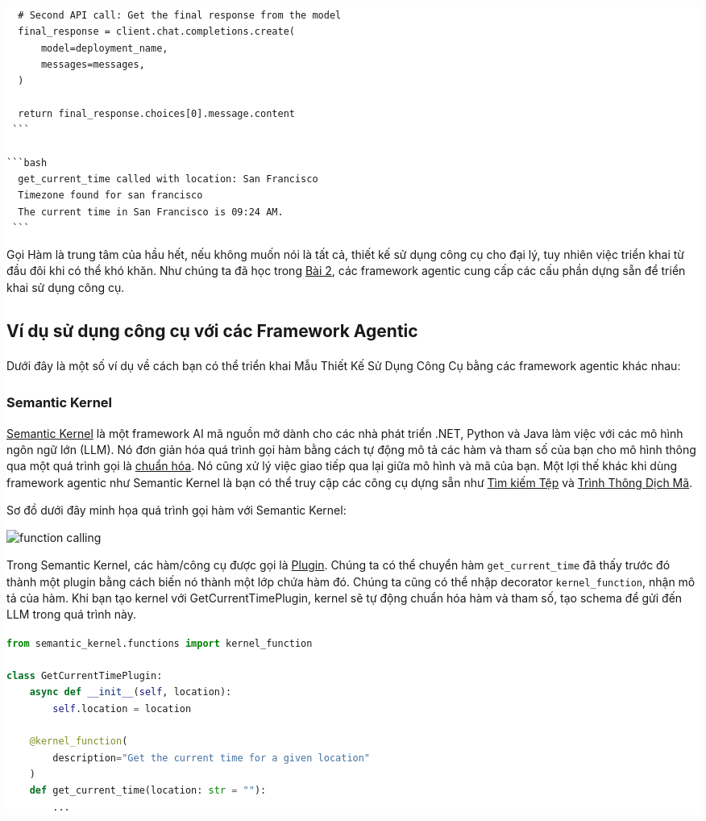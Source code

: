       # Second API call: Get the final response from the model
      final_response = client.chat.completions.create(
          model=deployment_name,
          messages=messages,
      )
  
      return final_response.choices[0].message.content
     ```

    ```bash
      get_current_time called with location: San Francisco
      Timezone found for san francisco
      The current time in San Francisco is 09:24 AM.
     ```

Gọi Hàm là trung tâm của hầu hết, nếu không muốn nói là tất cả, thiết kế sử dụng công cụ cho đại lý, tuy nhiên việc triển khai từ đầu đôi khi có thể khó khăn.
Như chúng ta đã học trong [Bài 2](../../../02-explore-agentic-frameworks), các framework agentic cung cấp các cấu phần dựng sẵn để triển khai sử dụng công cụ.

## Ví dụ sử dụng công cụ với các Framework Agentic

Dưới đây là một số ví dụ về cách bạn có thể triển khai Mẫu Thiết Kế Sử Dụng Công Cụ bằng các framework agentic khác nhau:

### Semantic Kernel

<a href="https://learn.microsoft.com/azure/ai-services/agents/overview" target="_blank">Semantic Kernel</a> là một framework AI mã nguồn mở dành cho các nhà phát triển .NET, Python và Java làm việc với các mô hình ngôn ngữ lớn (LLM). Nó đơn giản hóa quá trình gọi hàm bằng cách tự động mô tả các hàm và tham số của bạn cho mô hình thông qua một quá trình gọi là <a href="https://learn.microsoft.com/semantic-kernel/concepts/ai-services/chat-completion/function-calling/?pivots=programming-language-python#1-serializing-the-functions" target="_blank">chuẩn hóa</a>. Nó cũng xử lý việc giao tiếp qua lại giữa mô hình và mã của bạn. Một lợi thế khác khi dùng framework agentic như Semantic Kernel là bạn có thể truy cập các công cụ dựng sẵn như <a href="https://github.com/microsoft/semantic-kernel/blob/main/python/samples/getting_started_with_agents/openai_assistant/step4_assistant_tool_file_search.py" target="_blank">Tìm kiếm Tệp</a> và <a href="https://github.com/microsoft/semantic-kernel/blob/main/python/samples/getting_started_with_agents/openai_assistant/step3_assistant_tool_code_interpreter.py" target="_blank">Trình Thông Dịch Mã</a>.

Sơ đồ dưới đây minh họa quá trình gọi hàm với Semantic Kernel:

![function calling](../../../translated_images/functioncalling-diagram.a84006fc287f60140cc0a484ff399acd25f69553ea05186981ac4d5155f9c2f6.vi.png)

Trong Semantic Kernel, các hàm/công cụ được gọi là <a href="https://learn.microsoft.com/semantic-kernel/concepts/plugins/?pivots=programming-language-python" target="_blank">Plugin</a>. Chúng ta có thể chuyển hàm `get_current_time` đã thấy trước đó thành một plugin bằng cách biến nó thành một lớp chứa hàm đó. Chúng ta cũng có thể nhập decorator `kernel_function`, nhận mô tả của hàm. Khi bạn tạo kernel với GetCurrentTimePlugin, kernel sẽ tự động chuẩn hóa hàm và tham số, tạo schema để gửi đến LLM trong quá trình này.

```python
from semantic_kernel.functions import kernel_function

class GetCurrentTimePlugin:
    async def __init__(self, location):
        self.location = location

    @kernel_function(
        description="Get the current time for a given location"
    )
    def get_current_time(location: str = ""):
        ...

```